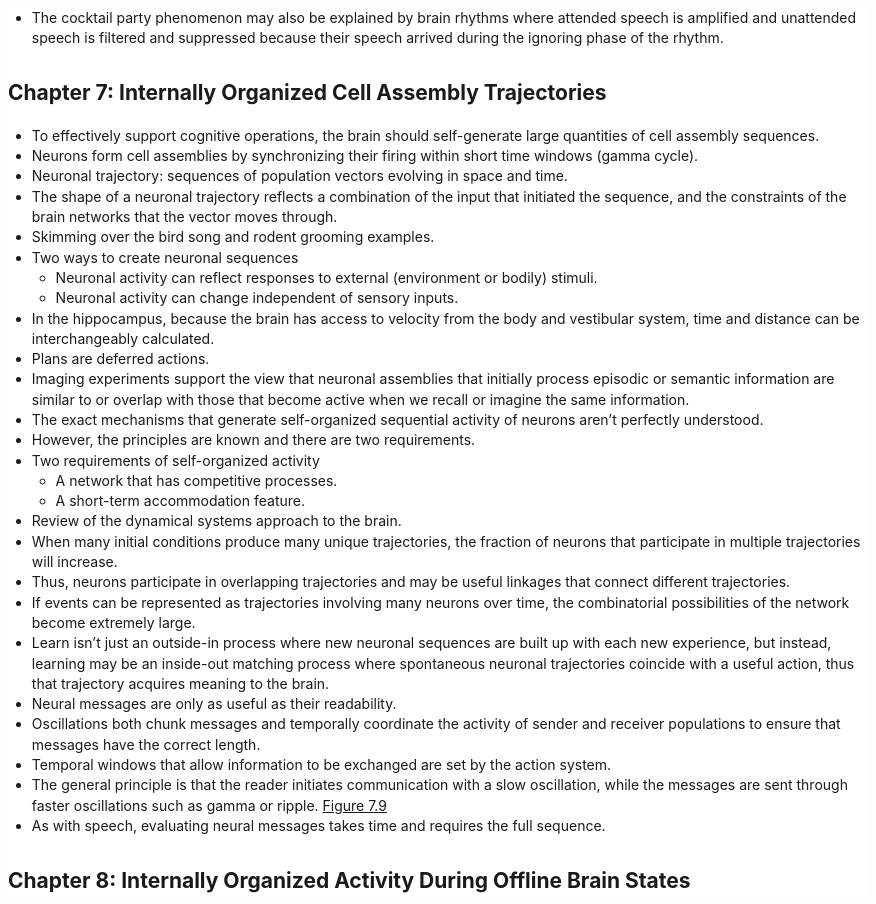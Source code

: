 - The cocktail party phenomenon may also be explained by brain rhythms where attended speech is amplified and unattended speech is filtered and suppressed because their speech arrived during the ignoring phase of the rhythm.

## Chapter 7: Internally Organized Cell Assembly Trajectories

- To effectively support cognitive operations, the brain should self-generate large quantities of cell assembly sequences.
- Neurons form cell assemblies by synchronizing their firing within short time windows (gamma cycle).
- Neuronal trajectory: sequences of population vectors evolving in space and time.
- The shape of a neuronal trajectory reflects a combination of the input that initiated the sequence, and the constraints of the brain networks that the vector moves through.
- Skimming over the bird song and rodent grooming examples.
- Two ways to create neuronal sequences
    - Neuronal activity can reflect responses to external (environment or bodily) stimuli.
    - Neuronal activity can change independent of sensory inputs.
- In the hippocampus, because the brain has access to velocity from the body and vestibular system, time and distance can be interchangeably calculated.
- Plans are deferred actions.
- Imaging experiments support the view that neuronal assemblies that initially process episodic or semantic information are similar to or overlap with those that become active when we recall or imagine the same information.
- The exact mechanisms that generate self-organized sequential activity of neurons aren’t perfectly understood.
- However, the principles are known and there are two requirements.
- Two requirements of self-organized activity
    - A network that has competitive processes.
    - A short-term accommodation feature.
- Review of the dynamical systems approach to the brain.
- When many initial conditions produce many unique trajectories, the fraction of neurons that participate in multiple trajectories will increase.
- Thus, neurons participate in overlapping trajectories and may be useful linkages that connect different trajectories.
- If events can be represented as trajectories involving many neurons over time, the combinatorial possibilities of the network become extremely large.
- Learn isn’t just an outside-in process where new neuronal sequences are built up with each new experience, but instead, learning may be an inside-out matching process where spontaneous neuronal trajectories coincide with a useful action, thus that trajectory acquires meaning to the brain.
- Neural messages are only as useful as their readability.
- Oscillations both chunk messages and temporally coordinate the activity of sender and receiver populations to ensure that messages have the correct length.
- Temporal windows that allow information to be exchanged are set by the action system.
- The general principle is that the reader initiates communication with a slow oscillation, while the messages are sent through faster oscillations such as gamma or ripple.
[Figure 7.9](figure7-9.png)
- As with speech, evaluating neural messages takes time and requires the full sequence.

## Chapter 8: Internally Organized Activity During Offline Brain States

